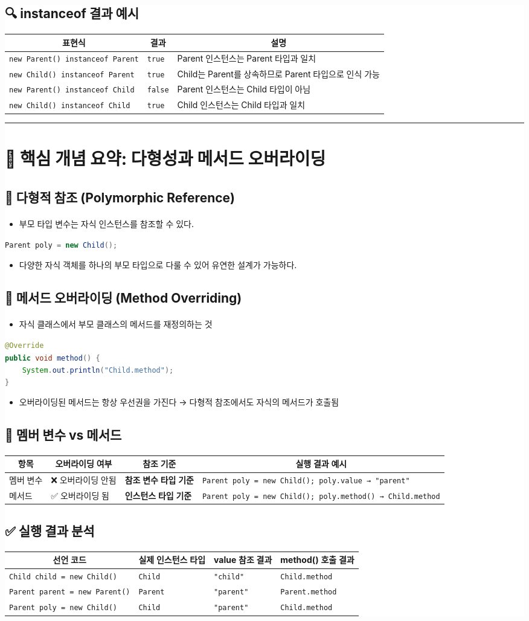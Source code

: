 ## 🔍 instanceof 결과 예시

| 표현식                          | 결과  | 설명                                               |
|--------------------------------|--------|----------------------------------------------------|
| `new Parent() instanceof Parent` | `true` | Parent 인스턴스는 Parent 타입과 일치               |
| `new Child() instanceof Parent`  | `true` | Child는 Parent를 상속하므로 Parent 타입으로 인식 가능 |
| `new Parent() instanceof Child`  | `false`| Parent 인스턴스는 Child 타입이 아님                |
| `new Child() instanceof Child`   | `true` | Child 인스턴스는 Child 타입과 일치                 |

---

# 🧠 핵심 개념 요약: 다형성과 메서드 오버라이딩
## 🔹 다형적 참조 (Polymorphic Reference)
- 부모 타입 변수는 자식 인스턴스를 참조할 수 있다.
```java
Parent poly = new Child();
```
- 다양한 자식 객체를 하나의 부모 타입으로 다룰 수 있어 유연한 설계가 가능하다.

## 🔹 메서드 오버라이딩 (Method Overriding)
- 자식 클래스에서 부모 클래스의 메서드를 재정의하는 것
```java
@Override
public void method() {
    System.out.println("Child.method");
}
```
- 오버라이딩된 메서드는 항상 우선권을 가진다 → 다형적 참조에서도 자식의 메서드가 호출됨

## 🔹 멤버 변수 vs 메서드
| 항목         | 오버라이딩 여부 | 참조 기준       | 실행 결과 예시                          |
|--------------|------------------|------------------|------------------------------------------|
| 멤버 변수     | ❌ 오버라이딩 안됨 | **참조 변수 타입 기준** | `Parent poly = new Child(); poly.value → "parent"` |
| 메서드        | ✅ 오버라이딩 됨   | **인스턴스 타입 기준** | `Parent poly = new Child(); poly.method() → Child.method` |


## ✅ 실행 결과 분석
| 선언 코드                        | 실제 인스턴스 타입 | value 참조 결과 | method() 호출 결과 |
|----------------------------------|---------------------|------------------|---------------------|
| `Child child = new Child()`      | `Child`             | `"child"`        | `Child.method`      |
| `Parent parent = new Parent()`   | `Parent`            | `"parent"`       | `Parent.method`     |
| `Parent poly = new Child()`      | `Child`             | `"parent"`       | `Child.method`      |
